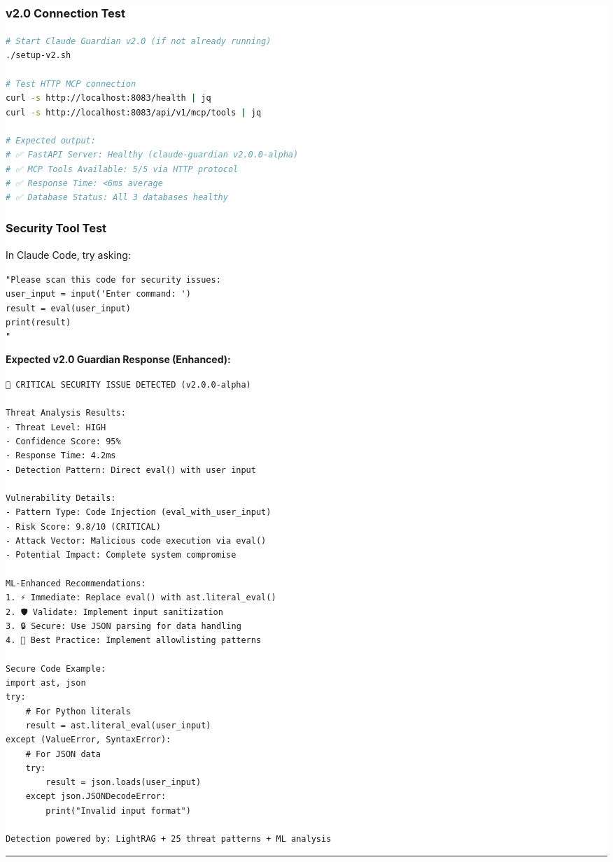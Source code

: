 ### **v2.0 Connection Test**
```bash
# Start Claude Guardian v2.0 (if not already running)
./setup-v2.sh

# Test HTTP MCP connection
curl -s http://localhost:8083/health | jq
curl -s http://localhost:8083/api/v1/mcp/tools | jq

# Expected output:
# ✅ FastAPI Server: Healthy (claude-guardian v2.0.0-alpha)
# ✅ MCP Tools Available: 5/5 via HTTP protocol
# ✅ Response Time: <6ms average
# ✅ Database Status: All 3 databases healthy
```

### **Security Tool Test**
In Claude Code, try asking:
```
"Please scan this code for security issues:
user_input = input('Enter command: ')
result = eval(user_input)
print(result)
"
```

**Expected v2.0 Guardian Response (Enhanced):**
```
🚨 CRITICAL SECURITY ISSUE DETECTED (v2.0.0-alpha)

Threat Analysis Results:
- Threat Level: HIGH
- Confidence Score: 95%
- Response Time: 4.2ms
- Detection Pattern: Direct eval() with user input

Vulnerability Details:
- Pattern Type: Code Injection (eval_with_user_input)
- Risk Score: 9.8/10 (CRITICAL)
- Attack Vector: Malicious code execution via eval()
- Potential Impact: Complete system compromise

ML-Enhanced Recommendations:
1. ⚡ Immediate: Replace eval() with ast.literal_eval()
2. 🛡️ Validate: Implement input sanitization
3. 🔒 Secure: Use JSON parsing for data handling
4. 🎯 Best Practice: Implement allowlisting patterns

Secure Code Example:
import ast, json
try:
    # For Python literals
    result = ast.literal_eval(user_input)
except (ValueError, SyntaxError):
    # For JSON data
    try:
        result = json.loads(user_input)
    except json.JSONDecodeError:
        print("Invalid input format")
        
Detection powered by: LightRAG + 25 threat patterns + ML analysis
```

---